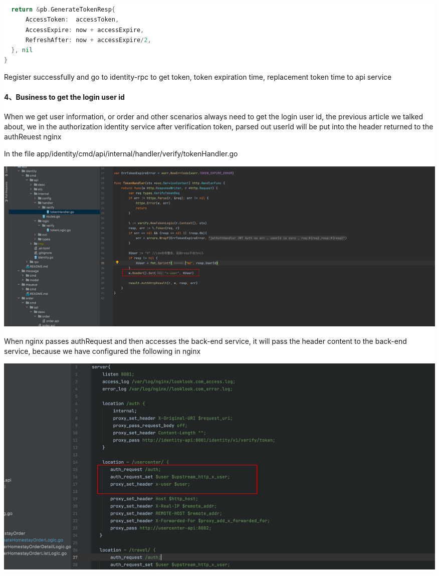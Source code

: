   ```go
  	return &pb.GenerateTokenResp{
  		AccessToken:  accessToken,
  		AccessExpire: now + accessExpire,
  		RefreshAfter: now + accessExpire/2,
  	}, nil
  }
  ```
  
  Register successfully and go to identity-rpc to get token, token expiration time, replacement token time to api service



#### 4、Business to get the login user id

When we get user information, or order and other scenarios always need to get the login user id, the previous article we talked about, we in the authorization identity service after verification token, parsed out userId will be put into the header returned to the authReuest nginx

In the file app/identity/cmd/api/internal/handler/verify/tokenHandler.go

![image-20220120133403297](../chinese/images/4/image-20220120133403297.png)

When nginx passes authRequest and then accesses the back-end service, it will pass the header content to the back-end service, because we have configured the following in nginx

![image-20220120133609942](../chinese/images/4/image-20220120133609942.png)
